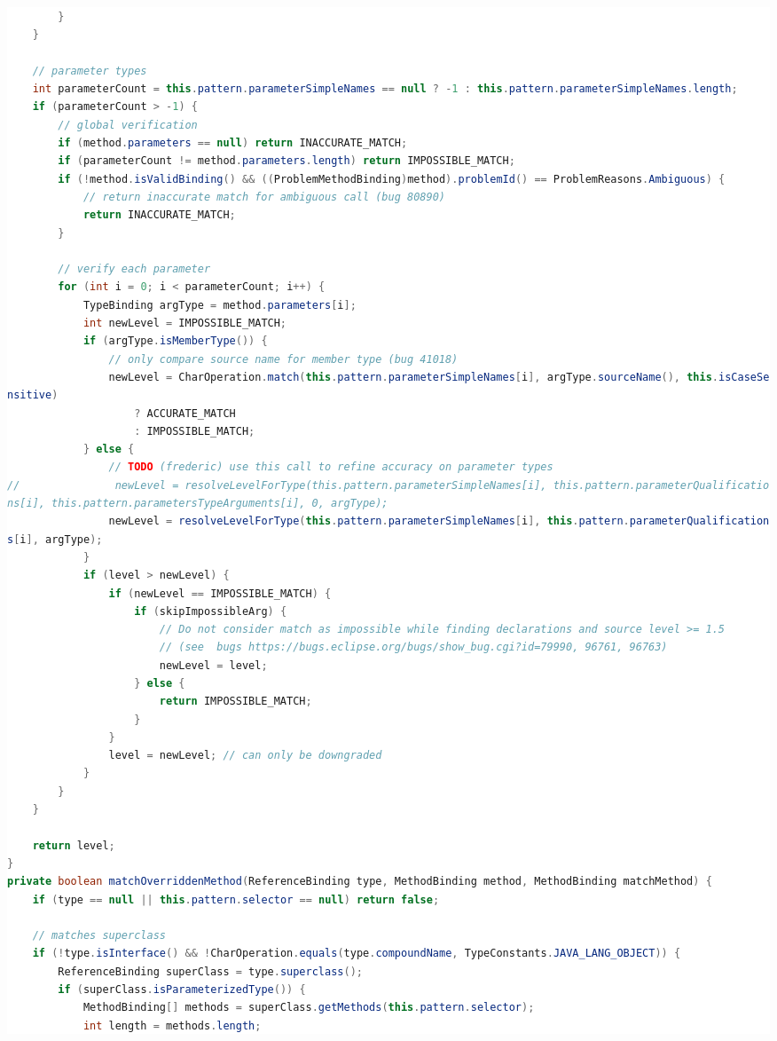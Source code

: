 ```java
		}
	}

	// parameter types
	int parameterCount = this.pattern.parameterSimpleNames == null ? -1 : this.pattern.parameterSimpleNames.length;
	if (parameterCount > -1) {
		// global verification
		if (method.parameters == null) return INACCURATE_MATCH;
		if (parameterCount != method.parameters.length) return IMPOSSIBLE_MATCH;
		if (!method.isValidBinding() && ((ProblemMethodBinding)method).problemId() == ProblemReasons.Ambiguous) {
			// return inaccurate match for ambiguous call (bug 80890)
			return INACCURATE_MATCH;
		}

		// verify each parameter
		for (int i = 0; i < parameterCount; i++) {
			TypeBinding argType = method.parameters[i];
			int newLevel = IMPOSSIBLE_MATCH;
			if (argType.isMemberType()) {
				// only compare source name for member type (bug 41018)
				newLevel = CharOperation.match(this.pattern.parameterSimpleNames[i], argType.sourceName(), this.isCaseSensitive)
					? ACCURATE_MATCH
					: IMPOSSIBLE_MATCH;
			} else {
				// TODO (frederic) use this call to refine accuracy on parameter types
//				 newLevel = resolveLevelForType(this.pattern.parameterSimpleNames[i], this.pattern.parameterQualifications[i], this.pattern.parametersTypeArguments[i], 0, argType);
				newLevel = resolveLevelForType(this.pattern.parameterSimpleNames[i], this.pattern.parameterQualifications[i], argType);
			}
			if (level > newLevel) {
				if (newLevel == IMPOSSIBLE_MATCH) {
					if (skipImpossibleArg) {
						// Do not consider match as impossible while finding declarations and source level >= 1.5
					 	// (see  bugs https://bugs.eclipse.org/bugs/show_bug.cgi?id=79990, 96761, 96763)
						newLevel = level;
					} else {
						return IMPOSSIBLE_MATCH;
					}
				}
				level = newLevel; // can only be downgraded
			}
		}
	}

	return level;
}
private boolean matchOverriddenMethod(ReferenceBinding type, MethodBinding method, MethodBinding matchMethod) {
	if (type == null || this.pattern.selector == null) return false;

	// matches superclass
	if (!type.isInterface() && !CharOperation.equals(type.compoundName, TypeConstants.JAVA_LANG_OBJECT)) {
		ReferenceBinding superClass = type.superclass();
		if (superClass.isParameterizedType()) {
			MethodBinding[] methods = superClass.getMethods(this.pattern.selector);
			int length = methods.length;
```